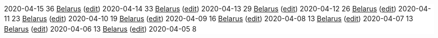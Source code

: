   </tr>
  <tr>
    <td>2020-04-15</td>
    <td>36</td>
    <td><a href="https://scholia.toolforge.org/Q184">Belarus</a> (<a href="http://www.wikidata.org/entity/Q184">edit</a>)</td>
  </tr>
  <tr>
    <td>2020-04-14</td>
    <td>33</td>
    <td><a href="https://scholia.toolforge.org/Q184">Belarus</a> (<a href="http://www.wikidata.org/entity/Q184">edit</a>)</td>
  </tr>
  <tr>
    <td>2020-04-13</td>
    <td>29</td>
    <td><a href="https://scholia.toolforge.org/Q184">Belarus</a> (<a href="http://www.wikidata.org/entity/Q184">edit</a>)</td>
  </tr>
  <tr>
    <td>2020-04-12</td>
    <td>26</td>
    <td><a href="https://scholia.toolforge.org/Q184">Belarus</a> (<a href="http://www.wikidata.org/entity/Q184">edit</a>)</td>
  </tr>
  <tr>
    <td>2020-04-11</td>
    <td>23</td>
    <td><a href="https://scholia.toolforge.org/Q184">Belarus</a> (<a href="http://www.wikidata.org/entity/Q184">edit</a>)</td>
  </tr>
  <tr>
    <td>2020-04-10</td>
    <td>19</td>
    <td><a href="https://scholia.toolforge.org/Q184">Belarus</a> (<a href="http://www.wikidata.org/entity/Q184">edit</a>)</td>
  </tr>
  <tr>
    <td>2020-04-09</td>
    <td>16</td>
    <td><a href="https://scholia.toolforge.org/Q184">Belarus</a> (<a href="http://www.wikidata.org/entity/Q184">edit</a>)</td>
  </tr>
  <tr>
    <td>2020-04-08</td>
    <td>13</td>
    <td><a href="https://scholia.toolforge.org/Q184">Belarus</a> (<a href="http://www.wikidata.org/entity/Q184">edit</a>)</td>
  </tr>
  <tr>
    <td>2020-04-07</td>
    <td>13</td>
    <td><a href="https://scholia.toolforge.org/Q184">Belarus</a> (<a href="http://www.wikidata.org/entity/Q184">edit</a>)</td>
  </tr>
  <tr>
    <td>2020-04-06</td>
    <td>13</td>
    <td><a href="https://scholia.toolforge.org/Q184">Belarus</a> (<a href="http://www.wikidata.org/entity/Q184">edit</a>)</td>
  </tr>
  <tr>
    <td>2020-04-05</td>
    <td>8</td>